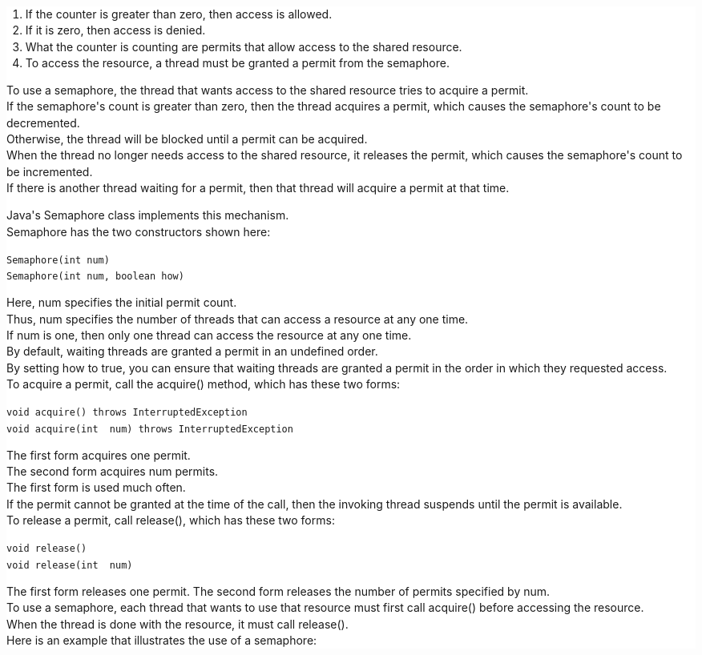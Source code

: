 1. If the counter is greater than zero, then access is allowed.
2. If it is zero, then access is denied.
3. What the counter is counting are permits that allow access to the shared resource.
4. To access the resource, a thread must be granted a permit from the semaphore.

To use a semaphore, the thread that wants access to the shared resource tries to acquire a permit.  
If the semaphore's count is greater than zero, then the thread acquires a permit, which causes the semaphore's count to
be decremented.  
Otherwise, the thread will be blocked until a permit can be acquired.  
When the thread no longer needs access to the shared resource, it releases the permit, which causes the semaphore's
count to be incremented.  
If there is another thread waiting for a permit, then that thread will acquire a permit at that time.

Java's Semaphore class implements this mechanism.  
Semaphore has the two constructors shown here:

```
Semaphore(int num)
Semaphore(int num, boolean how)
```

Here, num specifies the initial permit count.  
Thus, num specifies the number of threads that can access a resource at any one time.  
If num is one, then only one thread can access the resource at any one time.  
By default, waiting threads are granted a permit in an undefined order.  
By setting how to true, you can ensure that waiting threads are granted a permit in the order in which they
requested access.  
To acquire a permit, call the acquire() method, which has these two forms:

```
void acquire() throws InterruptedException
void acquire(int  num) throws InterruptedException
```

The first form acquires one permit.  
The second form acquires num permits.  
The first form is used much often.  
If the permit cannot be granted at the time of the call, then the invoking thread suspends until the permit is
available.  
To release a permit, call release(), which has these two forms:

```
void release()
void release(int  num)
```

The first form releases one permit. The second form releases the number of permits specified by num.  
To use a semaphore, each thread that wants to use that resource must first call acquire() before accessing the
resource.  
When the thread is done with the resource, it must call release().  
Here is an example that illustrates the use of a semaphore:
